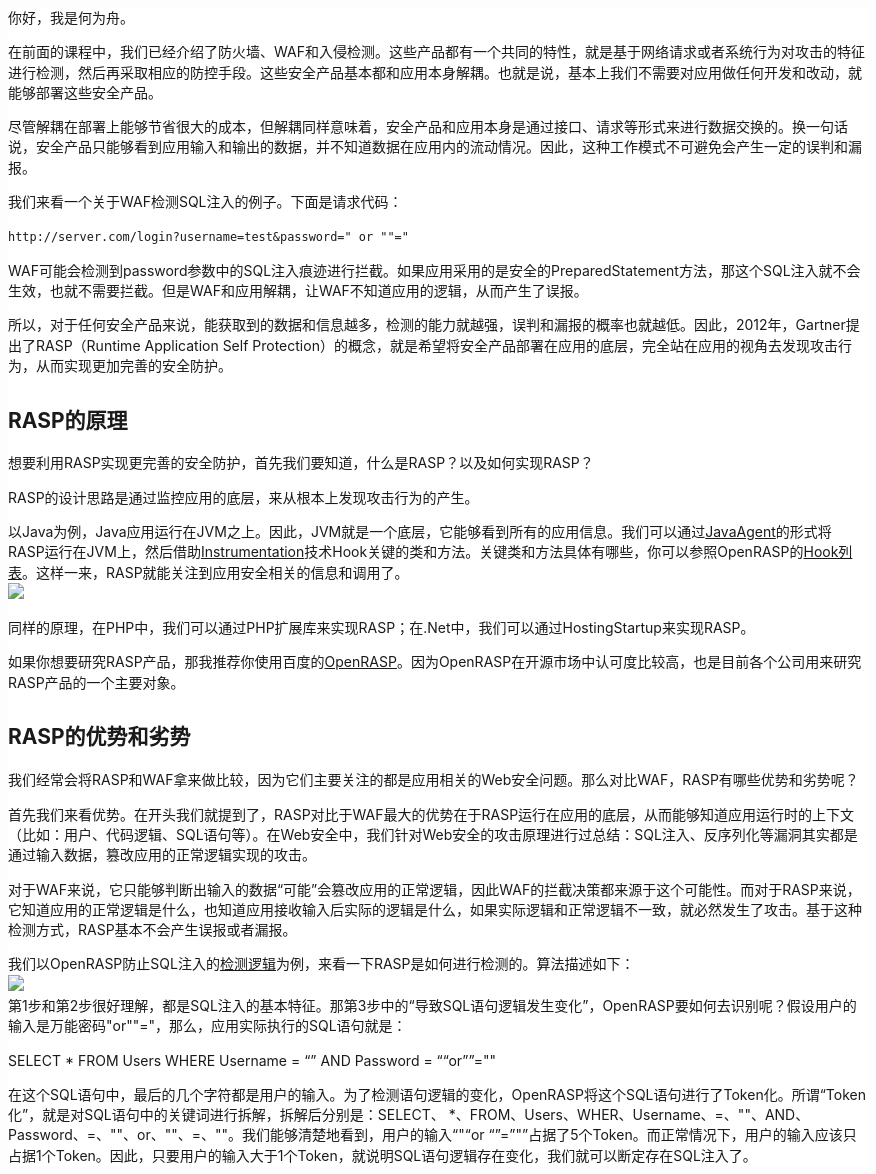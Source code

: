 你好，我是何为舟。

在前面的课程中，我们已经介绍了防火墙、WAF和入侵检测。这些产品都有一个共同的特性，就是基于网络请求或者系统行为对攻击的特征进行检测，然后再采取相应的防控手段。这些安全产品基本都和应用本身解耦。也就是说，基本上我们不需要对应用做任何开发和改动，就能够部署这些安全产品。

尽管解耦在部署上能够节省很大的成本，但解耦同样意味着，安全产品和应用本身是通过接口、请求等形式来进行数据交换的。换一句话说，安全产品只能够看到应用输入和输出的数据，并不知道数据在应用内的流动情况。因此，这种工作模式不可避免会产生一定的误判和漏报。

我们来看一个关于WAF检测SQL注入的例子。下面是请求代码：

```
http://server.com/login?username=test&password=" or ""="
```

WAF可能会检测到password参数中的SQL注入痕迹进行拦截。如果应用采用的是安全的PreparedStatement方法，那这个SQL注入就不会生效，也就不需要拦截。但是WAF和应用解耦，让WAF不知道应用的逻辑，从而产生了误报。

所以，对于任何安全产品来说，能获取到的数据和信息越多，检测的能力就越强，误判和漏报的概率也就越低。因此，2012年，Gartner提出了RASP（Runtime Application Self Protection）的概念，就是希望将安全产品部署在应用的底层，完全站在应用的视角去发现攻击行为，从而实现更加完善的安全防护。

## RASP的原理

想要利用RASP实现更完善的安全防护，首先我们要知道，什么是RASP？以及如何实现RASP？

RASP的设计思路是通过监控应用的底层，来从根本上发现攻击行为的产生。

以Java为例，Java应用运行在JVM之上。因此，JVM就是一个底层，它能够看到所有的应用信息。我们可以通过[JavaAgent](https://www.jianshu.com/p/63c328ca208d)的形式将RASP运行在JVM上，然后借助[Instrumentation](https://www.ibm.com/developerworks/cn/java/j-lo-jse61/index.html)技术Hook关键的类和方法。关键类和方法具体有哪些，你可以参照OpenRASP的[Hook列表](https://rasp.baidu.com/doc/hacking/architect/hook.html)。这样一来，RASP就能关注到应用安全相关的信息和调用了。  
![](https://static001.geekbang.org/resource/image/b5/b7/b5634e94b5607221dee2ed3680c0efb7.jpg?wh=1038%2A853)

同样的原理，在PHP中，我们可以通过PHP扩展库来实现RASP；在.Net中，我们可以通过HostingStartup来实现RASP。

如果你想要研究RASP产品，那我推荐你使用百度的[OpenRASP](https://rasp.baidu.com/#section-intro)。因为OpenRASP在开源市场中认可度比较高，也是目前各个公司用来研究RASP产品的一个主要对象。

## RASP的优势和劣势

我们经常会将RASP和WAF拿来做比较，因为它们主要关注的都是应用相关的Web安全问题。那么对比WAF，RASP有哪些优势和劣势呢？

首先我们来看优势。在开头我们就提到了，RASP对比于WAF最大的优势在于RASP运行在应用的底层，从而能够知道应用运行时的上下文（比如：用户、代码逻辑、SQL语句等）。在Web安全中，我们针对Web安全的攻击原理进行过总结：SQL注入、反序列化等漏洞其实都是通过输入数据，篡改应用的正常逻辑实现的攻击。

对于WAF来说，它只能够判断出输入的数据“可能”会篡改应用的正常逻辑，因此WAF的拦截决策都来源于这个可能性。而对于RASP来说，它知道应用的正常逻辑是什么，也知道应用接收输入后实际的逻辑是什么，如果实际逻辑和正常逻辑不一致，就必然发生了攻击。基于这种检测方式，RASP基本不会产生误报或者漏报。

我们以OpenRASP防止SQL注入的[检测逻辑](https://github.com/baidu/openrasp/blob/master/plugins/official/plugin.js)为例，来看一下RASP是如何进行检测的。算法描述如下：  
![](https://static001.geekbang.org/resource/image/a2/19/a2230de2106ad352ef33bb838b0cf719.jpg?wh=882%2A680)  
第1步和第2步很好理解，都是SQL注入的基本特征。那第3步中的“导致SQL语句逻辑发生变化”，OpenRASP要如何去识别呢？假设用户的输入是万能密码"or""="，那么，应用实际执行的SQL语句就是：

SELECT * FROM Users WHERE Username = “” AND Password = ““or””=""

在这个SQL语句中，最后的几个字符都是用户的输入。为了检测语句逻辑的变化，OpenRASP将这个SQL语句进行了Token化。所谓“Token化”，就是对SQL语句中的关键词进行拆解，拆解后分别是：SELECT、 \*、FROM、Users、WHER、Username、=、""、AND、Password、=、""、or、""、=、""。我们能够清楚地看到，用户的输入“"“or “”=”"”占据了5个Token。而正常情况下，用户的输入应该只占据1个Token。因此，只要用户的输入大于1个Token，就说明SQL语句逻辑存在变化，我们就可以断定存在SQL注入了。
